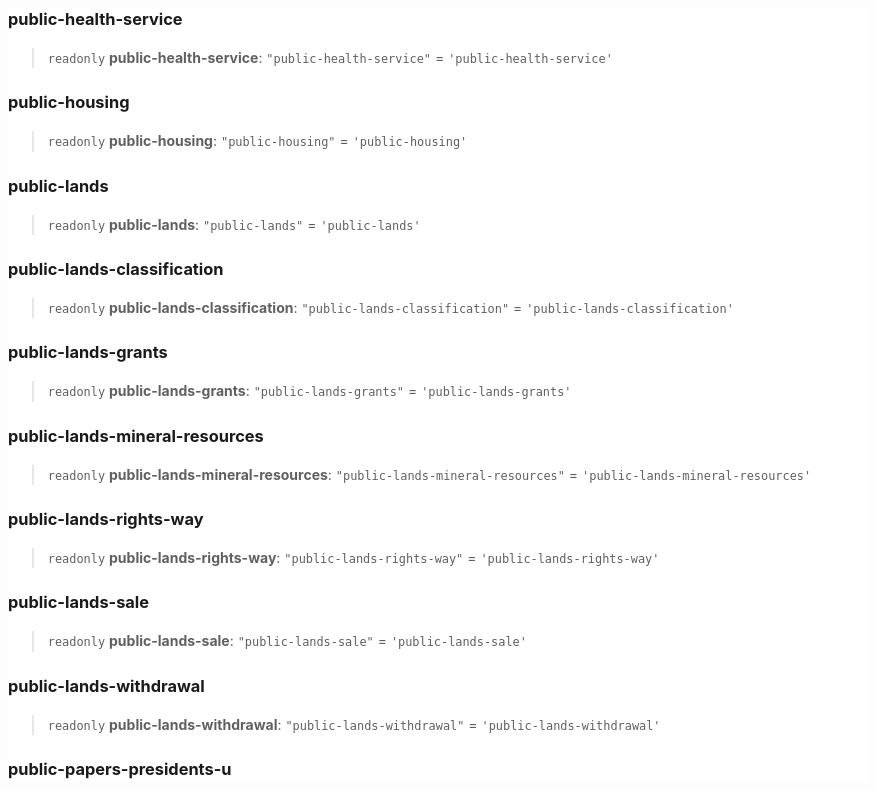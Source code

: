 ### public-health-service

> `readonly` **public-health-service**: `"public-health-service"` = `'public-health-service'`

### public-housing

> `readonly` **public-housing**: `"public-housing"` = `'public-housing'`

### public-lands

> `readonly` **public-lands**: `"public-lands"` = `'public-lands'`

### public-lands-classification

> `readonly` **public-lands-classification**: `"public-lands-classification"` = `'public-lands-classification'`

### public-lands-grants

> `readonly` **public-lands-grants**: `"public-lands-grants"` = `'public-lands-grants'`

### public-lands-mineral-resources

> `readonly` **public-lands-mineral-resources**: `"public-lands-mineral-resources"` = `'public-lands-mineral-resources'`

### public-lands-rights-way

> `readonly` **public-lands-rights-way**: `"public-lands-rights-way"` = `'public-lands-rights-way'`

### public-lands-sale

> `readonly` **public-lands-sale**: `"public-lands-sale"` = `'public-lands-sale'`

### public-lands-withdrawal

> `readonly` **public-lands-withdrawal**: `"public-lands-withdrawal"` = `'public-lands-withdrawal'`

### public-papers-presidents-u


